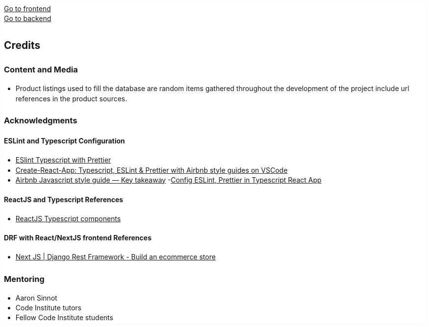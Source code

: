 [Go to frontend](https://github.com/israelias/django-react-ecommerce/tree/master/frontend)\
[Go to backend](https://github.com/israelias/django-react-ecommerce/tree/master/backend)

## Credits

### Content and Media
- Product listings used to fill the database are random items gathered throughout the development of the project include url references in the product sources. 

### Acknowledgments
#### ESLint and Typescript Configuration
- [ESlint Typescript with Prettier](https://dev.to/benweiser/how-to-set-up-eslint-typescript-prettier-with-create-react-app-3675) 
- [Create-React-App: Typescript, ESLint & Prettier with Airbnb style guides on VSCode](https://medium.com/react-courses/react-create-react-app-v3-4-1-a55f3e7a8d6d)
- [Airbnb Javascript style guide — Key takeaway](https://medium.com/docon/airbnb-javascript-style-guide-key-takeaways-ffd0370c053)
-[Config ESLint, Prettier in Typescript React App](https://rajduraisamy.medium.com/config-eslint-prettier-in-typescript-react-app-c92ebf14a896)
#### ReactJS and Typescript References
- [ReactJS Typescript components](https://medium.com/react-courses/instant-write-reactjs-typescript-components-complete-beginners-guide-with-a-cheatsheet-e32a76022a44)

#### DRF with React/NextJS frontend References
- [Next JS | Django Rest Framework - Build an ecommerce store](https://www.youtube.com/watch?v=AuRmc9OTC1s)


### Mentoring
- Aaron Sinnot
- Code Institute tutors
- Fellow Code Institute students